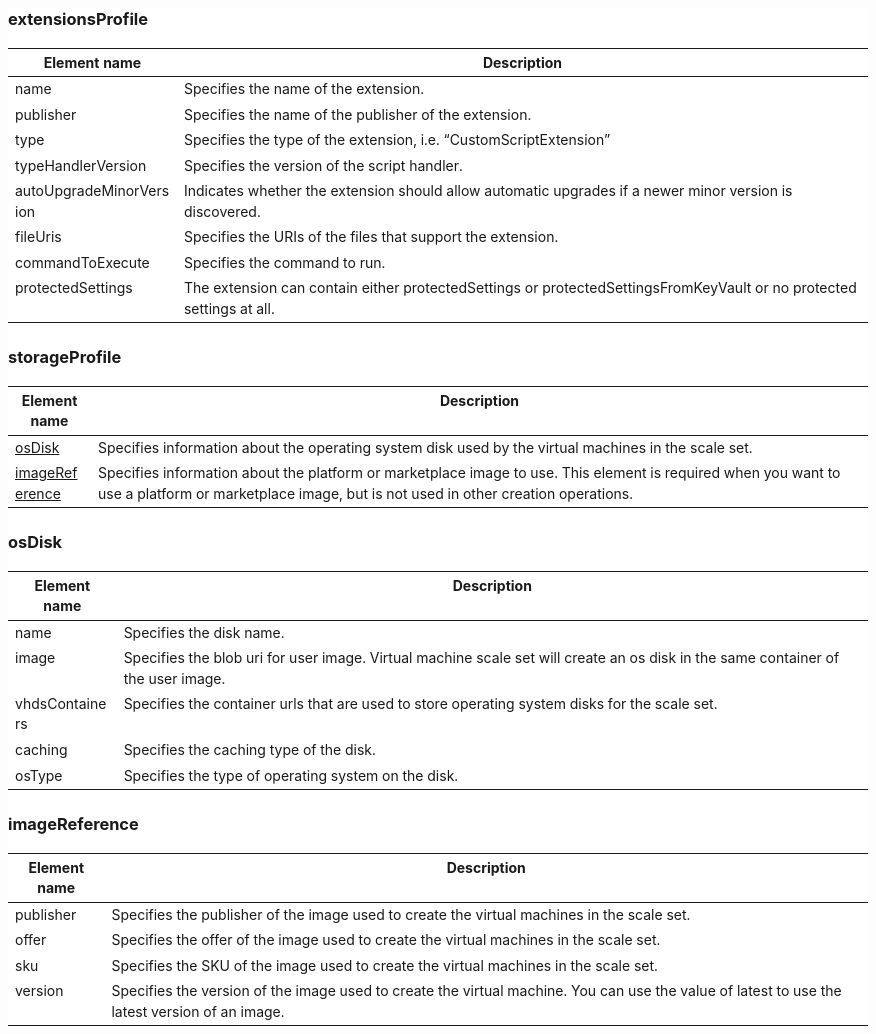 ###  <a name="extensionsProfile"></a> extensionsProfile    
    
|Element name|Description|    
|------------------|-----------------|    
|name|Specifies the name of the extension.|    
|publisher|Specifies the name of the publisher of the extension.|    
|type|Specifies the type of the extension, i.e. “CustomScriptExtension”|    
|typeHandlerVersion|Specifies the version of the script handler.|    
|autoUpgradeMinorVersion|Indicates whether the extension should allow automatic upgrades if a newer minor version is discovered.|    
|fileUris|Specifies the URIs of the files that support the extension.|    
|commandToExecute|Specifies the command to run.|    
|protectedSettings|The extension can contain either protectedSettings or protectedSettingsFromKeyVault or no protected settings at all.|    
    
###  <a name="storageProfile"></a> storageProfile    
    
|Element name|Description|    
|------------------|-----------------|    
|[osDisk](#osDisk)|Specifies information about the operating system disk used by the virtual machines in the scale set.|    
|[imageReference](#imageReference)|Specifies information about the platform or marketplace image to use. This element is required when you want to use a platform or marketplace image, but is not used in other creation operations.|    
    
###  <a name="osDisk"></a> osDisk    
    
|Element name|Description|    
|------------------|-----------------|    
|name|Specifies the disk name.|    
|image|Specifies the blob uri for user image. Virtual machine scale set will create an os disk in the same container of the user image.|    
|vhdsContainers|Specifies the container urls that are used to store operating system disks for the scale set.|    
|caching|Specifies the caching type of the disk.|    
|osType|Specifies the type of operating system on the disk.|    
    
###  <a name="imageReference"></a> imageReference    
    
|Element name|Description|    
|------------------|-----------------|    
|publisher|Specifies the publisher of the image used to create the virtual machines in the scale set.|    
|offer|Specifies the offer of the image used to create the virtual machines in the scale set.|    
|sku|Specifies the SKU of the image used to create the virtual machines in the scale set.|    
|version|Specifies the version of the image used to create the virtual machine. You can use the value of latest to use the latest version of an image.|    
    